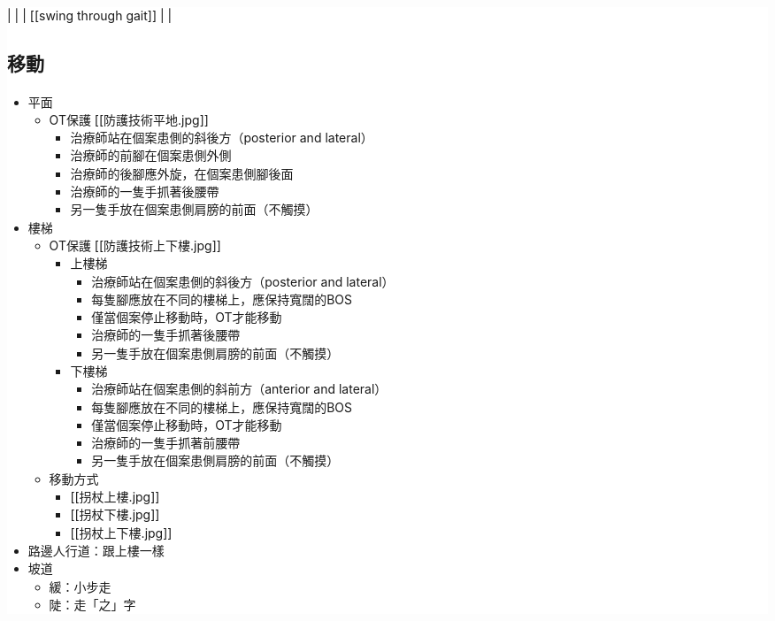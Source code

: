 |          |                                           | [[swing through gait]]                                           |                                |
## 移動
- 平面
	- OT保護 [[防護技術平地.jpg]]
		- 治療師站在個案患側的斜後方（posterior and lateral）
		- 治療師的前腳在個案患側外側
		- 治療師的後腳應外旋，在個案患側腳後面
		- 治療師的一隻手抓著後腰帶
		- 另一隻手放在個案患側肩膀的前面（不觸摸）
- 樓梯
	- OT保護 [[防護技術上下樓.jpg]]
		- 上樓梯
			- 治療師站在個案患側的斜後方（posterior and lateral）
			- 每隻腳應放在不同的樓梯上，應保持寬闊的BOS
			- 僅當個案停止移動時，OT才能移動
			- 治療師的一隻手抓著後腰帶
			- 另一隻手放在個案患側肩膀的前面（不觸摸）
		- 下樓梯
			- 治療師站在個案患側的斜前方（anterior and lateral）
			- 每隻腳應放在不同的樓梯上，應保持寬闊的BOS
			- 僅當個案停止移動時，OT才能移動
			- 治療師的一隻手抓著前腰帶
			- 另一隻手放在個案患側肩膀的前面（不觸摸）
	- 移動方式
		- [[拐杖上樓.jpg]]
		- [[拐杖下樓.jpg]]
		- [[拐杖上下樓.jpg]]
- 路邊人行道：跟上樓一樣
- 坡道
	- 緩：小步走
	- 陡：走「之」字